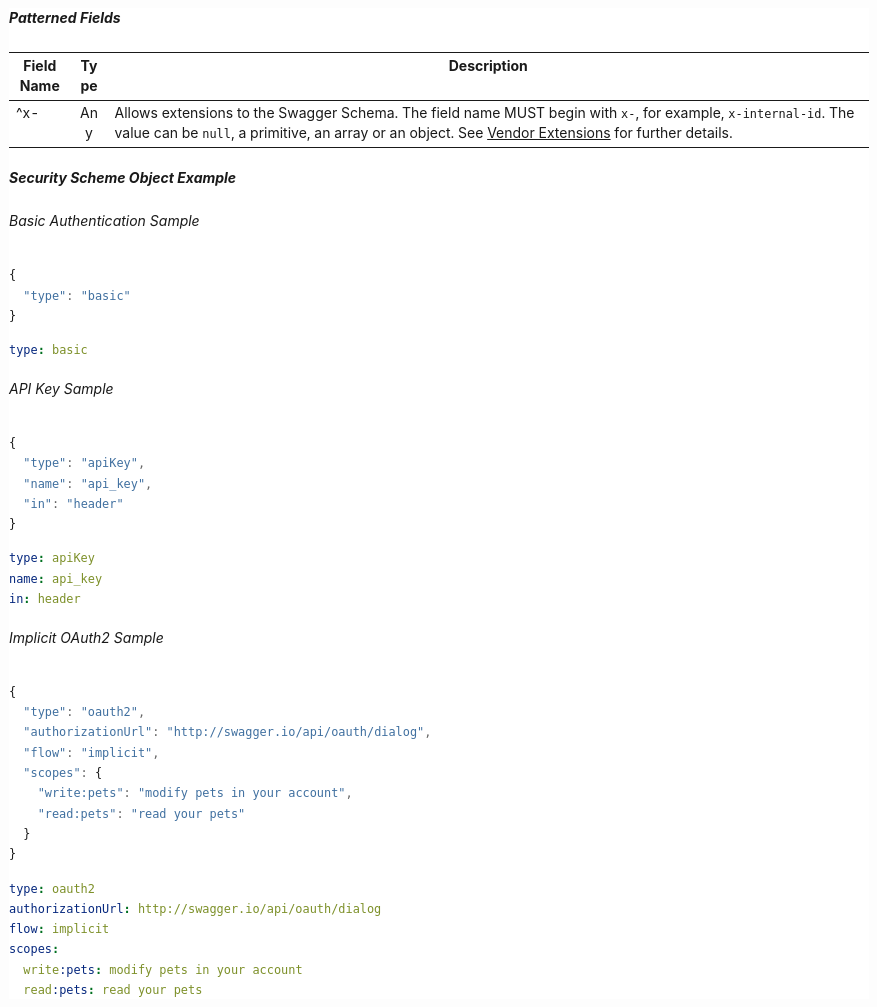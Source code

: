 ##### Patterned Fields

| Field Name                                 | Type | Description                                                                                                                                                                                                                              |
| ------------------------------------------ | :--: | ---------------------------------------------------------------------------------------------------------------------------------------------------------------------------------------------------------------------------------------- |
| <a name="securitySchemeExtensions"></a>^x- | Any  | Allows extensions to the Swagger Schema. The field name MUST begin with `x-`, for example, `x-internal-id`. The value can be `null`, a primitive, an array or an object. See [Vendor Extensions](#vendorExtensions) for further details. |

##### Security Scheme Object Example

###### Basic Authentication Sample

```js
{
  "type": "basic"
}
```

```yaml
type: basic
```

###### API Key Sample

```js
{
  "type": "apiKey",
  "name": "api_key",
  "in": "header"
}
```

```yaml
type: apiKey
name: api_key
in: header
```

###### Implicit OAuth2 Sample

```js
{
  "type": "oauth2",
  "authorizationUrl": "http://swagger.io/api/oauth/dialog",
  "flow": "implicit",
  "scopes": {
    "write:pets": "modify pets in your account",
    "read:pets": "read your pets"
  }
}
```

```yaml
type: oauth2
authorizationUrl: http://swagger.io/api/oauth/dialog
flow: implicit
scopes:
  write:pets: modify pets in your account
  read:pets: read your pets
```
